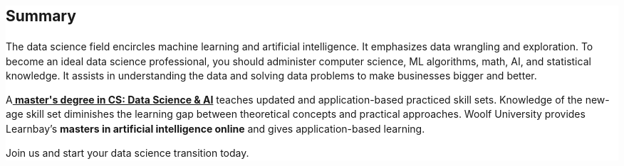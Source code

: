 ## **Summary**

The data science field encircles machine learning and artificial intelligence. It emphasizes data wrangling and exploration. To become an ideal data science professional, you should administer computer science, ML algorithms, math, AI, and statistical knowledge. It assists in understanding the data and solving data problems to make businesses bigger and better.

A<b><a href="https://www.learnbay.co/datascience/data-science-and-ai-masters-in-cs" target="_blank"> master's degree in CS: Data Science & AI</a></b> teaches updated and application-based practiced skill sets. Knowledge of the new-age skill set diminishes the learning gap between theoretical concepts and practical approaches. Woolf University provides Learnbay’s **masters in artificial intelligence online** and gives application-based learning.

Join us and start your data science transition today.
